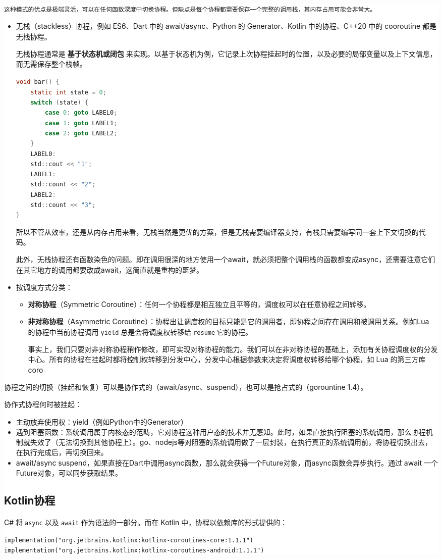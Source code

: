 
    这种模式的优点是极端灵活，可以在任何函数深度中切换协程。但缺点是每个协程都需要保存一个完整的调用栈，其内存占用可能会非常大。

  - 无栈（stackless）协程，例如 ES6、Dart 中的 await/async、Python 的 Generator、Kotlin 中的协程、C++20 中的 cooroutine 都是无栈协程。

    无栈协程通常是 **基于状态机或闭包** 来实现。以基于状态机为例，它记录上次协程挂起时的位置，以及必要的局部变量以及上下文信息，而无需保存整个栈帧。

    ~~~c
    void bar() {
        static int state = 0;
        switch (state) {
            case 0: goto LABEL0;
            case 1: goto LABEL1;
            case 2: goto LABEL2;
        }
        LABEL0:
        std::cout << "1";
        LABEL1:
        std::count << "2";
        LABEL2:
        std::count << "3";
    }
    ~~~

    所以不管从效率，还是从内存占用来看，无栈当然是更优的方案，但是无栈需要编译器支持，有栈只需要编写同一套上下文切换的代码。
    
    此外，无栈协程还有函数染色的问题。即在调用很深的地方使用一个await，就必须把整个调用栈的函数都变成async，还需要注意它们在其它地方的调用都要改成await，这简直就是重构的噩梦。

- 按调度方式分类：

  - **对称协程**（Symmetric Coroutine）：任何一个协程都是相互独立且平等的，调度权可以在任意协程之间转移。

  - **非对称协程**（Asymmetric Coroutine）：协程出让调度权的目标只能是它的调用者，即协程之间存在调用和被调用关系。例如Lua 的协程中当前协程调用 `yield` 总是会将调度权转移给 `resume` 它的协程。

    事实上，我们只要对非对称协程稍作修改，即可实现对称协程的能力。我们可以在非对称协程的基础上，添加有关协程调度权的分发中心。所有的协程在挂起时都将控制权转移到分发中心，分发中心根据参数来决定将调度权转移给哪个协程，如 Lua 的第三方库 coro



协程之间的切换（挂起和恢复）可以是协作式的（await/async、suspend），也可以是抢占式的（gorountine 1.4）。

协作式协程何时被挂起：

- 主动放弃使用权：yield（例如Python中的Generator）
- 遇到阻塞函数：系统调用属于内核态的范畴，它对协程这种用户态的技术并无感知。此时，如果直接执行阻塞的系统调用，那么协程机制就失效了（无法切换到其他协程上）。go、nodejs等对阻塞的系统调用做了一层封装，在执行真正的系统调用前，将协程切换出去，在执行完成后，再切换回来。
- await/async suspend，如果直接在Dart中调用async函数，那么就会获得一个Future对象，而async函数会异步执行。通过 await 一个Future对象，可以同步获取结果。



## Kotlin协程

C# 将 `async` 以及 `await` 作为语法的一部分。而在 Kotlin 中，协程以依赖库的形式提供的：

~~~xml
implementation("org.jetbrains.kotlinx:kotlinx-coroutines-core:1.1.1")
implementation("org.jetbrains.kotlinx:kotlinx-coroutines-android:1.1.1")
~~~
